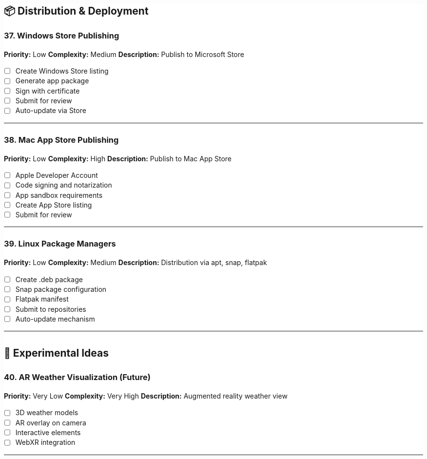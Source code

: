 
## 📦 Distribution & Deployment

### 37. Windows Store Publishing
**Priority:** Low
**Complexity:** Medium
**Description:** Publish to Microsoft Store
- [ ] Create Windows Store listing
- [ ] Generate app package
- [ ] Sign with certificate
- [ ] Submit for review
- [ ] Auto-update via Store

---

### 38. Mac App Store Publishing
**Priority:** Low
**Complexity:** High
**Description:** Publish to Mac App Store
- [ ] Apple Developer Account
- [ ] Code signing and notarization
- [ ] App sandbox requirements
- [ ] Create App Store listing
- [ ] Submit for review

---

### 39. Linux Package Managers
**Priority:** Low
**Complexity:** Medium
**Description:** Distribution via apt, snap, flatpak
- [ ] Create .deb package
- [ ] Snap package configuration
- [ ] Flatpak manifest
- [ ] Submit to repositories
- [ ] Auto-update mechanism

---

## 🧪 Experimental Ideas

### 40. AR Weather Visualization (Future)
**Priority:** Very Low
**Complexity:** Very High
**Description:** Augmented reality weather view
- [ ] 3D weather models
- [ ] AR overlay on camera
- [ ] Interactive elements
- [ ] WebXR integration

---